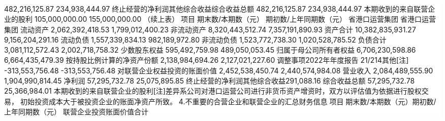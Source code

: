 482,216,125.87
234,938,444.97
终止经营的净利润其他综合收益综合收益总额
482,216,125.87
234,938,444.97
本期收到的来自联营企业的股利
105,000,000.00
155,000,000.00
（续上表）
项目
期末数/本期数（元）
期初数/上年同期数（元）
省港口运营集团
省港口运营集团
流动资产
2,062,392,418.53
1,799,012,400.23
非流动资产
8,320,443,512.74
7,357,191,890.93
资产合计
10,382,835,931.27
9,156,204,291.16
流动负债
1,557,339,834.13
982,189,972.80
非流动负债
1,523,772,738.30
1,020,528,785.52
负债合计
3,081,112,572.43
2,002,718,758.32
少数股东权益
595,492,759.98
489,050,053.45
归属于母公司所有者权益
6,706,230,598.86
6,664,435,479.39
按持股比例计算的净资产份额
2,138,984,694.26
2,127,021,227.60
调整事项2022年年度报告
21/214其他[注]
-313,553,756.48
-313,553,756.48
对联营企业权益投资的账面价值
2,452,538,450.74
2,440,574,984.08
营业收入
2,084,489,555.90
1,904,990,814.45
净利润
57,295,732.78
25,075,895.85
终止经营的净利润其他综合收益291,088.16
综合收益总额
57,295,732.78
25,366,984.01
本期收到的来自联营企业的股利[注]差异系公司对港口运营公司进行非货币资产增资时，双方以评估值为依据进行股权交易，
初始投资成本大于被投资企业的账面净资产所致。
4.不重要的合营企业和联营企业的汇总财务信息
项目
期末数/本期数（元）期初数/上年同期数（元）
联营企业投资账面价值合计